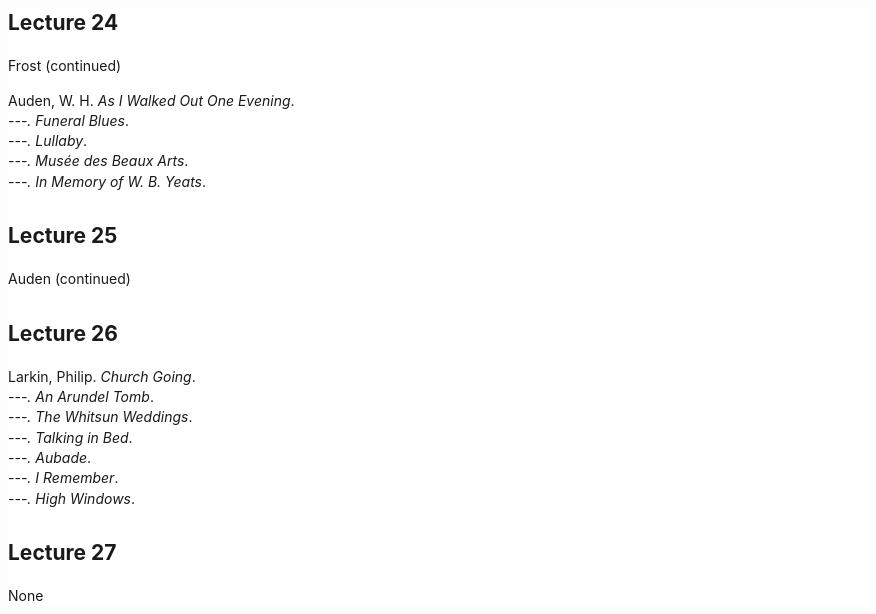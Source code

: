 Lecture 24
----------

Frost (continued)

Auden, W. H. _As I Walked Out One Evening_.  
_\---. Funeral Blues_.  
_\---. Lullaby_.  
_\---. Musée des Beaux Arts_.  
_\---. In Memory of W. B. Yeats_.

Lecture 25
----------

Auden (continued)

Lecture 26
----------

Larkin, Philip. _Church Going_.  
_\---. An Arundel Tomb_.  
_\---. The Whitsun Weddings_.  
_\---. Talking in Bed_.  
_\---. Aubade_.  
_\---. I Remember_.  
_\---. High Windows_.

Lecture 27
----------

None